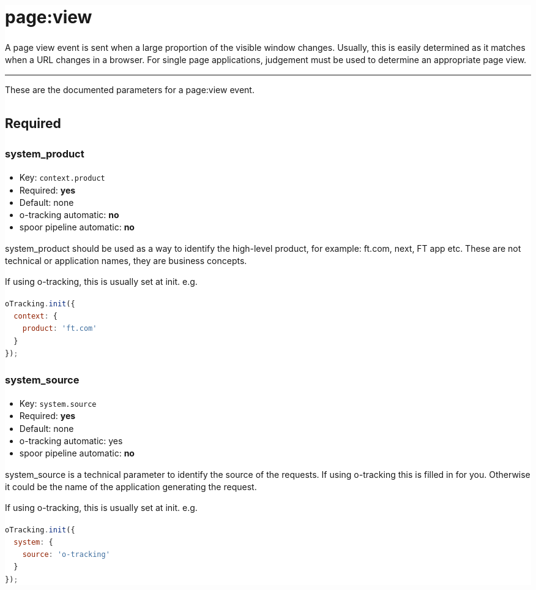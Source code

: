 # page:view

A page view event is sent when a large proportion of the visible window changes.
Usually, this is easily determined as it matches when a URL changes in a browser.
For single page applications, judgement must be used to determine an appropriate page view.


---------

These are the documented parameters for a page:view event.

## Required

### system_product

- Key: `context.product`
- Required: **yes**
- Default: none
- o-tracking automatic: **no**
- spoor pipeline automatic: **no**

system_product should be used as a way to identify the high-level product, for example: ft.com, next, FT app etc.
These are not technical or application names, they are business concepts.

If using o-tracking, this is usually set at init. e.g.

```js
oTracking.init({
  context: {
    product: 'ft.com'
  }
});
```

### system_source

- Key: `system.source`
- Required: **yes**
- Default: none
- o-tracking automatic: yes
- spoor pipeline automatic: **no**

system_source is a technical parameter to identify the source of the requests. If using o-tracking this is filled in for you. Otherwise it could be the name of the application generating the request.

If using o-tracking, this is usually set at init. e.g.

```js
oTracking.init({
  system: {
    source: 'o-tracking'
  }
});
```
